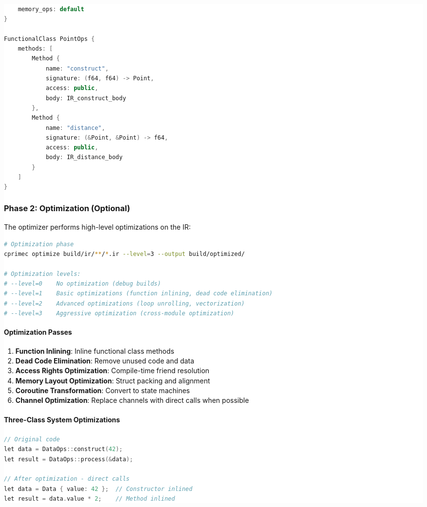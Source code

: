 ```cpp
    memory_ops: default
}

FunctionalClass PointOps {
    methods: [
        Method {
            name: "construct",
            signature: (f64, f64) -> Point,
            access: public,
            body: IR_construct_body
        },
        Method {
            name: "distance", 
            signature: (&Point, &Point) -> f64,
            access: public,
            body: IR_distance_body
        }
    ]
}
```

### Phase 2: Optimization (Optional)

The optimizer performs high-level optimizations on the IR:

```bash
# Optimization phase
cprimec optimize build/ir/**/*.ir --level=3 --output build/optimized/

# Optimization levels:
# --level=0    No optimization (debug builds)
# --level=1    Basic optimizations (function inlining, dead code elimination)
# --level=2    Advanced optimizations (loop unrolling, vectorization)
# --level=3    Aggressive optimization (cross-module optimization)
```

#### Optimization Passes

1. **Function Inlining**: Inline functional class methods
2. **Dead Code Elimination**: Remove unused code and data
3. **Access Rights Optimization**: Compile-time friend resolution
4. **Memory Layout Optimization**: Struct packing and alignment
5. **Coroutine Transformation**: Convert to state machines
6. **Channel Optimization**: Replace channels with direct calls when possible

#### Three-Class System Optimizations

```cpp
// Original code
let data = DataOps::construct(42);
let result = DataOps::process(&data);

// After optimization - direct calls
let data = Data { value: 42 };  // Constructor inlined
let result = data.value * 2;    // Method inlined
```
